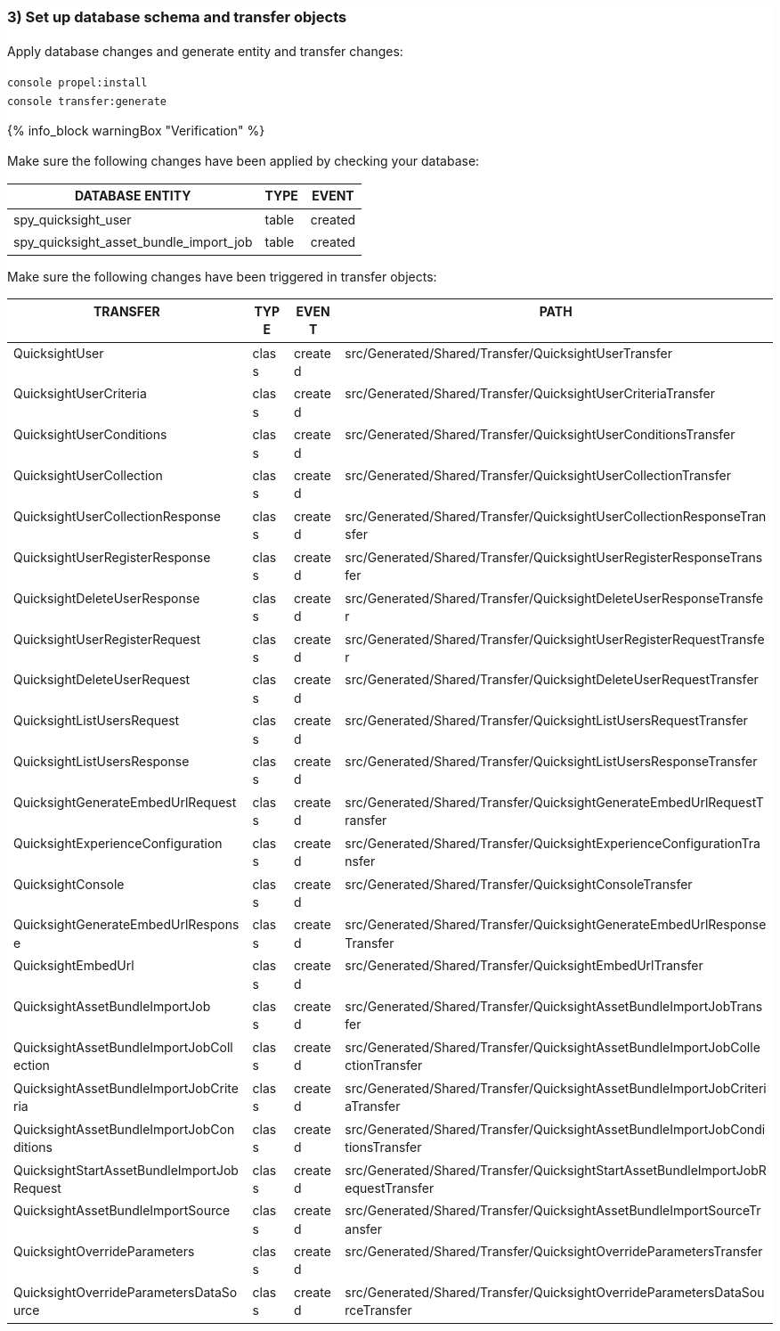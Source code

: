```php
```

### 3) Set up database schema and transfer objects

Apply database changes and generate entity and transfer changes:

```bash
console propel:install
console transfer:generate
```

{% info_block warningBox "Verification" %}

Make sure the following changes have been applied by checking your database:

| DATABASE ENTITY                        | TYPE  | EVENT   |
|----------------------------------------|-------|---------|
| spy_quicksight_user                    | table | created |
| spy_quicksight_asset_bundle_import_job | table | created |

Make sure the following changes have been triggered in transfer objects:

| TRANSFER                                                      | TYPE   | EVENT   | PATH                                                                                       |
|---------------------------------------------------------------|--------|---------|--------------------------------------------------------------------------------------------|
| QuicksightUser                                                | class  | created | src/Generated/Shared/Transfer/QuicksightUserTransfer                                       |
| QuicksightUserCriteria                                        | class  | created | src/Generated/Shared/Transfer/QuicksightUserCriteriaTransfer                               |
| QuicksightUserConditions                                      | class  | created | src/Generated/Shared/Transfer/QuicksightUserConditionsTransfer                             |
| QuicksightUserCollection                                      | class  | created | src/Generated/Shared/Transfer/QuicksightUserCollectionTransfer                             |
| QuicksightUserCollectionResponse                              | class  | created | src/Generated/Shared/Transfer/QuicksightUserCollectionResponseTransfer                     |
| QuicksightUserRegisterResponse                                | class  | created | src/Generated/Shared/Transfer/QuicksightUserRegisterResponseTransfer                       |
| QuicksightDeleteUserResponse                                  | class  | created | src/Generated/Shared/Transfer/QuicksightDeleteUserResponseTransfer                         |
| QuicksightUserRegisterRequest                                 | class  | created | src/Generated/Shared/Transfer/QuicksightUserRegisterRequestTransfer                        |
| QuicksightDeleteUserRequest                                   | class  | created | src/Generated/Shared/Transfer/QuicksightDeleteUserRequestTransfer                          |
| QuicksightListUsersRequest                                    | class  | created | src/Generated/Shared/Transfer/QuicksightListUsersRequestTransfer                           |
| QuicksightListUsersResponse                                   | class  | created | src/Generated/Shared/Transfer/QuicksightListUsersResponseTransfer                          |
| QuicksightGenerateEmbedUrlRequest                             | class  | created | src/Generated/Shared/Transfer/QuicksightGenerateEmbedUrlRequestTransfer                    |
| QuicksightExperienceConfiguration                             | class  | created | src/Generated/Shared/Transfer/QuicksightExperienceConfigurationTransfer                    |
| QuicksightConsole                                             | class  | created | src/Generated/Shared/Transfer/QuicksightConsoleTransfer                                    |
| QuicksightGenerateEmbedUrlResponse                            | class  | created | src/Generated/Shared/Transfer/QuicksightGenerateEmbedUrlResponseTransfer                   |
| QuicksightEmbedUrl                                            | class  | created | src/Generated/Shared/Transfer/QuicksightEmbedUrlTransfer                                   |
| QuicksightAssetBundleImportJob                                | class  | created | src/Generated/Shared/Transfer/QuicksightAssetBundleImportJobTransfer                       |
| QuicksightAssetBundleImportJobCollection                      | class  | created | src/Generated/Shared/Transfer/QuicksightAssetBundleImportJobCollectionTransfer             |
| QuicksightAssetBundleImportJobCriteria                        | class  | created | src/Generated/Shared/Transfer/QuicksightAssetBundleImportJobCriteriaTransfer               |
| QuicksightAssetBundleImportJobConditions                      | class  | created | src/Generated/Shared/Transfer/QuicksightAssetBundleImportJobConditionsTransfer             |
| QuicksightStartAssetBundleImportJobRequest                    | class  | created | src/Generated/Shared/Transfer/QuicksightStartAssetBundleImportJobRequestTransfer           |
| QuicksightAssetBundleImportSource                             | class  | created | src/Generated/Shared/Transfer/QuicksightAssetBundleImportSourceTransfer                    |
| QuicksightOverrideParameters                                  | class  | created | src/Generated/Shared/Transfer/QuicksightOverrideParametersTransfer                         |
| QuicksightOverrideParametersDataSource                        | class  | created | src/Generated/Shared/Transfer/QuicksightOverrideParametersDataSourceTransfer               |